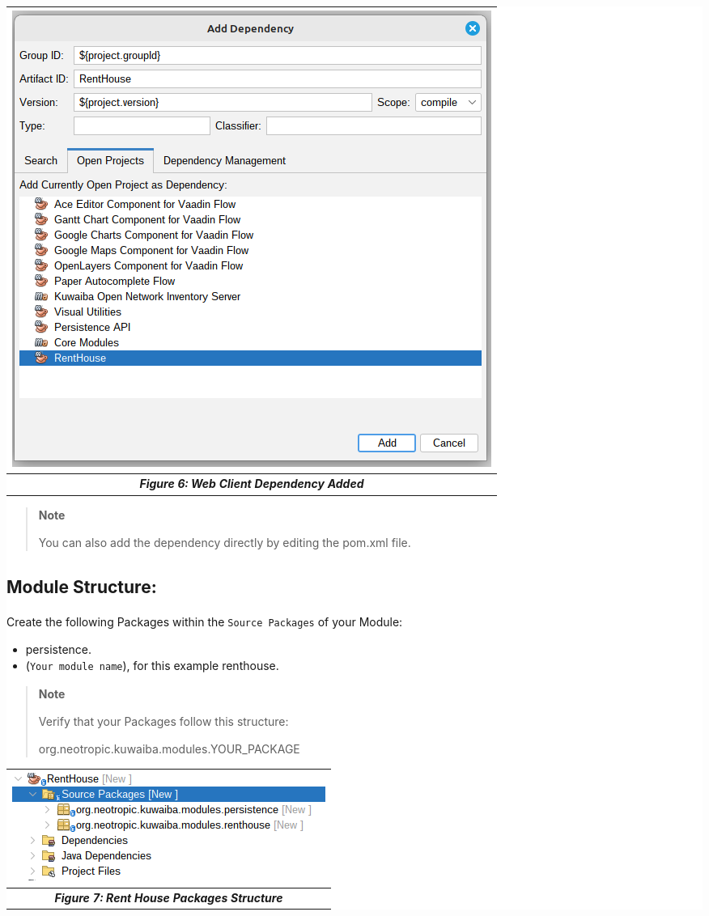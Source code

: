 | ![Web Client Dependency Added](images/rent_house_dependecy.png) |
|:--:|
| ***Figure 6: Web Client Dependency Added*** |

> **Note**
>
> You can also add the dependency directly by editing the pom.xml file. 
>

## Module Structure:

Create the following Packages within the `Source Packages` of your Module:
- persistence.
- (`Your module name`), for this example renthouse.

> **Note**
>
>   Verify that your Packages follow this structure:
> 
>   org.neotropic.kuwaiba.modules.YOUR_PACKAGE
>



| ![Rent House Structure](images/rent_house_structure.png) |
|:--:|
| ***Figure 7: Rent House Packages Structure*** |
